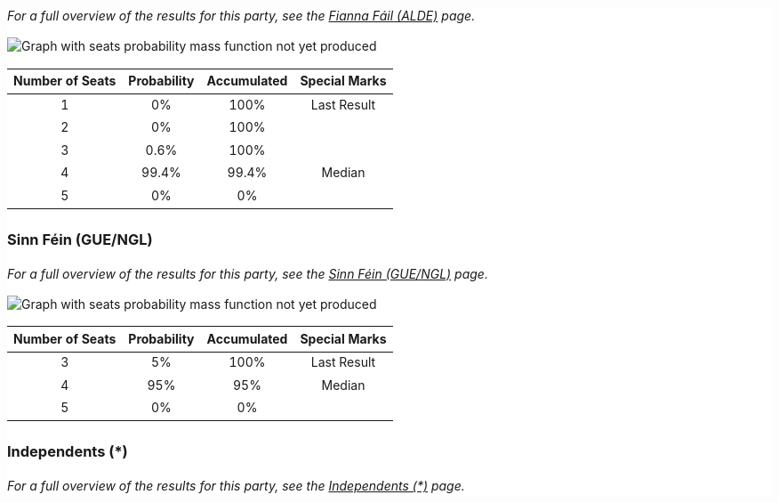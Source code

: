 *For a full overview of the results for this party, see the [Fianna Fáil (ALDE)](party-fiannafáilalde.html) page.*

![Graph with seats probability mass function not yet produced](2018-11-13-BehaviourandAttitudes-seats-pmf-fiannafáilalde.png "Seats Probability Mass Function")

| Number of Seats | Probability | Accumulated | Special Marks |
|:---------------:|:-----------:|:-----------:|:-------------:|
| 1 | 0% | 100% | Last Result |
| 2 | 0% | 100% |  |
| 3 | 0.6% | 100% |  |
| 4 | 99.4% | 99.4% | Median |
| 5 | 0% | 0% |  |

### Sinn Féin (GUE/NGL)

*For a full overview of the results for this party, see the [Sinn Féin (GUE/NGL)](party-sinnféinguengl.html) page.*

![Graph with seats probability mass function not yet produced](2018-11-13-BehaviourandAttitudes-seats-pmf-sinnféinguengl.png "Seats Probability Mass Function")

| Number of Seats | Probability | Accumulated | Special Marks |
|:---------------:|:-----------:|:-----------:|:-------------:|
| 3 | 5% | 100% | Last Result |
| 4 | 95% | 95% | Median |
| 5 | 0% | 0% |  |

### Independents (*)

*For a full overview of the results for this party, see the [Independents (*)](party-independents.html) page.*
